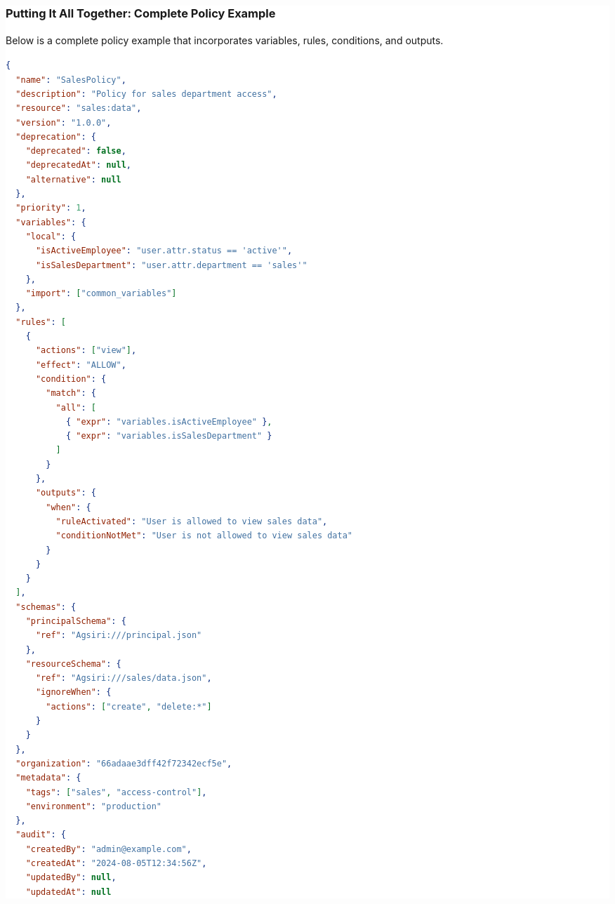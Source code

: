 ### Putting It All Together: Complete Policy Example

Below is a complete policy example that incorporates variables, rules, conditions, and outputs.

```json
{
  "name": "SalesPolicy",
  "description": "Policy for sales department access",
  "resource": "sales:data",
  "version": "1.0.0",
  "deprecation": {
    "deprecated": false,
    "deprecatedAt": null,
    "alternative": null
  },
  "priority": 1,
  "variables": {
    "local": {
      "isActiveEmployee": "user.attr.status == 'active'",
      "isSalesDepartment": "user.attr.department == 'sales'"
    },
    "import": ["common_variables"]
  },
  "rules": [
    {
      "actions": ["view"],
      "effect": "ALLOW",
      "condition": {
        "match": {
          "all": [
            { "expr": "variables.isActiveEmployee" },
            { "expr": "variables.isSalesDepartment" }
          ]
        }
      },
      "outputs": {
        "when": {
          "ruleActivated": "User is allowed to view sales data",
          "conditionNotMet": "User is not allowed to view sales data"
        }
      }
    }
  ],
  "schemas": {
    "principalSchema": {
      "ref": "Agsiri:///principal.json"
    },
    "resourceSchema": {
      "ref": "Agsiri:///sales/data.json",
      "ignoreWhen": {
        "actions": ["create", "delete:*"]
      }
    }
  },
  "organization": "66adaae3dff42f72342ecf5e",
  "metadata": {
    "tags": ["sales", "access-control"],
    "environment": "production"
  },
  "audit": {
    "createdBy": "admin@example.com",
    "createdAt": "2024-08-05T12:34:56Z",
    "updatedBy": null,
    "updatedAt": null
```